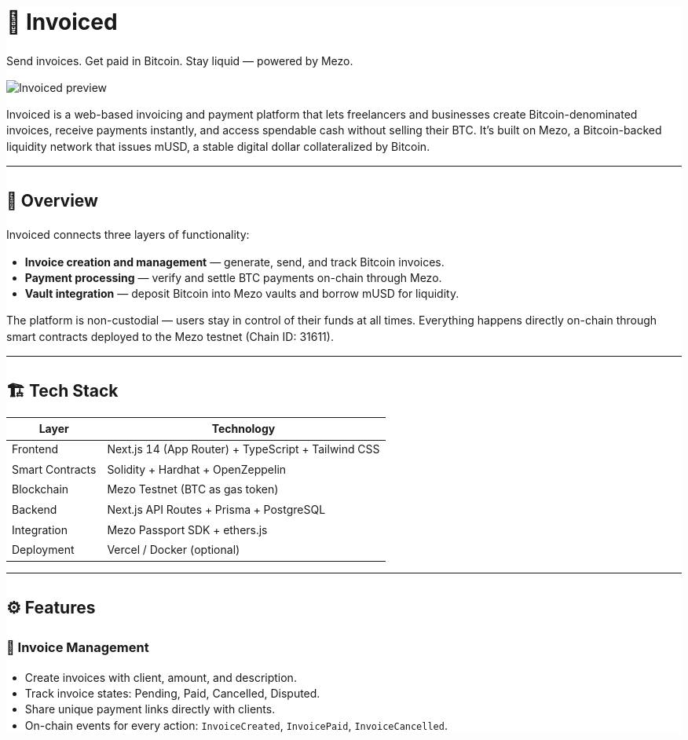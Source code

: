 # 🧾 Invoiced

Send invoices. Get paid in Bitcoin. Stay liquid — powered by Mezo.

![Invoiced preview](./invoice-payment-app/public/preview.png)

Invoiced is a web-based invoicing and payment platform that lets freelancers and businesses create Bitcoin-denominated invoices, receive payments instantly, and access spendable cash without selling their BTC. It’s built on Mezo, a Bitcoin-backed liquidity network that issues mUSD, a stable digital dollar collateralized by Bitcoin.

---

## 🚀 Overview
Invoiced connects three layers of functionality:

- **Invoice creation and management** — generate, send, and track Bitcoin invoices.
- **Payment processing** — verify and settle BTC payments on-chain through Mezo.
- **Vault integration** — deposit Bitcoin into Mezo vaults and borrow mUSD for liquidity.

The platform is non-custodial — users stay in control of their funds at all times. Everything happens directly on-chain through smart contracts deployed to the Mezo testnet (Chain ID: 31611).

---

## 🏗️ Tech Stack

| Layer | Technology |
| --- | --- |
| Frontend | Next.js 14 (App Router) + TypeScript + Tailwind CSS |
| Smart Contracts | Solidity + Hardhat + OpenZeppelin |
| Blockchain | Mezo Testnet (BTC as gas token) |
| Backend | Next.js API Routes + Prisma + PostgreSQL |
| Integration | Mezo Passport SDK + ethers.js |
| Deployment | Vercel / Docker (optional) |

---

## ⚙️ Features

### 💼 Invoice Management
- Create invoices with client, amount, and description.
- Track invoice states: Pending, Paid, Cancelled, Disputed.
- Share unique payment links directly with clients.
- On-chain events for every action: `InvoiceCreated`, `InvoicePaid`, `InvoiceCancelled`.
